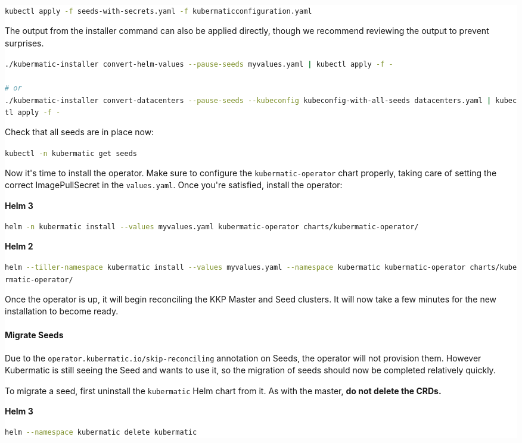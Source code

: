 ```bash
kubectl apply -f seeds-with-secrets.yaml -f kubermaticconfiguration.yaml
```

The output from the installer command can also be applied directly, though we recommend reviewing the
output to prevent surprises.


```bash
./kubermatic-installer convert-helm-values --pause-seeds myvalues.yaml | kubectl apply -f -

# or
./kubermatic-installer convert-datacenters --pause-seeds --kubeconfig kubeconfig-with-all-seeds datacenters.yaml | kubectl apply -f -
```

Check that all seeds are in place now:

```bash
kubectl -n kubermatic get seeds
```

Now it's time to install the operator. Make sure to configure the `kubermatic-operator` chart properly,
taking care of setting the correct ImagePullSecret in the `values.yaml`. Once you're satisfied, install
the operator:

**Helm 3**

```bash
helm -n kubermatic install --values myvalues.yaml kubermatic-operator charts/kubermatic-operator/
```

**Helm 2**

```bash
helm --tiller-namespace kubermatic install --values myvalues.yaml --namespace kubermatic kubermatic-operator charts/kubermatic-operator/
```

Once the operator is up, it will begin reconciling the KKP Master and Seed clusters. It will now take a
few minutes for the new installation to become ready.

#### Migrate Seeds

Due to the `operator.kubermatic.io/skip-reconciling` annotation on Seeds, the operator will not provision them.
However Kubermatic is still seeing the Seed and wants to use it, so the migration of seeds should now be
completed relatively quickly.

To migrate a seed, first uninstall the `kubermatic` Helm chart from it. As with the master, **do not delete the CRDs.**

**Helm 3**

```bash
helm --namespace kubermatic delete kubermatic
```
